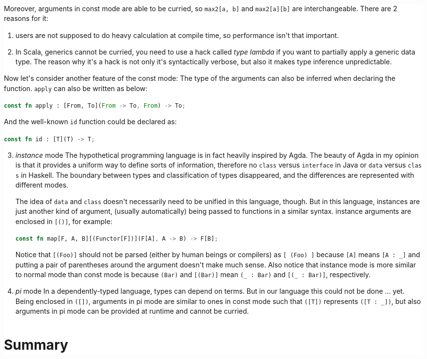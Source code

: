   Moreover, arguments in const mode are able to be curried, so `max2[a, b]` and `max2[a][b]` are interchangeable.
   There are 2 reasons for it:

   1. users are not supposed to do heavy calculation at compile time, so performance isn't that important.

   2. In Scala, generics cannot be curried, you need to use a hack called *type lambda* if you want to partially           apply a generic data type.
      The reason why it's a hack is not only it's syntactically verbose, but also it makes type inference unpredictable.

   Now let's consider another feature of the const mode:
   The type of the arguments can also be inferred when declaring the function.
   `apply` can also be written as below:

   ```rust
   const fn apply : [From, To](From -> To, From) -> To;
   ```

   And the well-known `id` function could be declared as:

   ```rust
   const fn id : [T](T) -> T;
   ```

3. *instance* mode
   The hypothetical programming language is in fact heavily inspired by Agda.
   The beauty of Agda in my opinion is that it provides a uniform way to define sorts of information, therefore no `class` versus `interface` in Java or `data` versus `class` in Haskell.
   The boundary between types and classification of types disappeared, and the differences are represented with different modes.

   The idea of `data` and `class` doesn't necessarily need to be unified in this language, though.
   But in this language, instances are just another kind of argument, (usually automatically) being passed to functions in a similar syntax.
   instance arguments are enclosed in `[()]`, for example:

   ```rust
   const fn map[F, A, B][(Functor[F])](F[A], A -> B) -> F[B];
   ```

   Notice that `[(Foo)]` should not be parsed (either by human beings or compilers) as `[ (Foo) ]` because `[A]` means `[A : _]` and putting a pair of parentheses around the argument doesn't make much sense.
   Also notice that instance mode is more similar to normal mode than const mode is because `(Bar)` and `[(Bar)]` mean `(_ : Bar)` and `[(_ : Bar)]`, respectively.

4. *pi* mode
   In a dependently-typed language, types can depend on terms.
   But in our language this could not be done ... yet.
   Being enclosed in `([])`, arguments in pi mode are similar to ones in const mode such that `([T])` represents `([T : _])`, but also arguments in pi mode can be provided at runtime and cannot be curried.

# Summary
